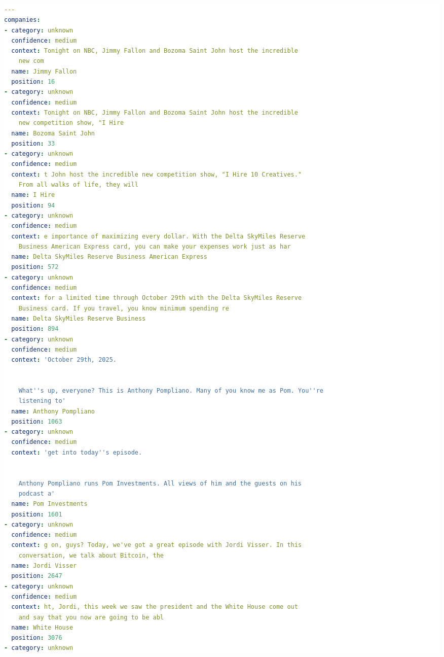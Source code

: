```yaml
---
companies:
- category: unknown
  confidence: medium
  context: Tonight on NBC, Jimmy Fallon and Bozoma Saint John host the incredible
    new com
  name: Jimmy Fallon
  position: 16
- category: unknown
  confidence: medium
  context: Tonight on NBC, Jimmy Fallon and Bozoma Saint John host the incredible
    new competition show, "I Hire
  name: Bozoma Saint John
  position: 33
- category: unknown
  confidence: medium
  context: t John host the incredible new competition show, "I Hire 10 Creatives."
    From all walks of life, they will
  name: I Hire
  position: 94
- category: unknown
  confidence: medium
  context: e importance of maximizing every dollar. With the Delta SkyMiles Reserve
    Business American Express card, you can make your expenses work just as har
  name: Delta SkyMiles Reserve Business American Express
  position: 572
- category: unknown
  confidence: medium
  context: for a limited time through October 29th with the Delta SkyMiles Reserve
    Business card. If you travel, you know minimum spending re
  name: Delta SkyMiles Reserve Business
  position: 894
- category: unknown
  confidence: medium
  context: 'October 29th, 2025.


    What''s up, everyone? This is Anthony Pompliano. Many of you know me as Pom. You''re
    listening to'
  name: Anthony Pompliano
  position: 1063
- category: unknown
  confidence: medium
  context: 'get into today''s episode.


    Anthony Pompliano runs Pom Investments. All views of him and the guests on his
    podcast a'
  name: Pom Investments
  position: 1601
- category: unknown
  confidence: medium
  context: g on, guys? Today, we've got a great episode with Jordi Visser. In this
    conversation, we talk about Bitcoin, the
  name: Jordi Visser
  position: 2647
- category: unknown
  confidence: medium
  context: ht, Jordi, this week we saw the president and the White House come out
    and say that you now are going to be abl
  name: White House
  position: 3076
- category: unknown
```